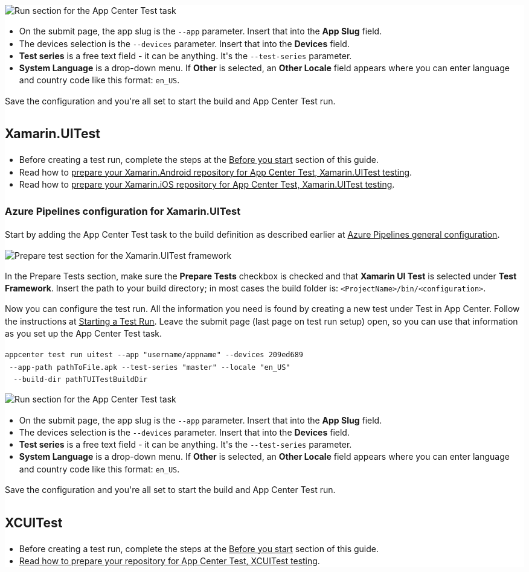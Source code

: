 ![Run section for the App Center Test task](images/vsts-run-test.png)

* On the submit page, the app slug is the `--app` parameter. Insert that into the **App Slug** field.
* The devices selection is the `--devices` parameter. Insert that into the **Devices** field.
* **Test series** is a free text field - it can be anything. It's the `--test-series` parameter.
* **System Language** is a drop-down menu. If **Other** is selected, an **Other Locale** field appears where you can enter language and country code like this format: `en_US`.

Save the configuration and you're all set to start the build and App Center Test run.

## Xamarin.UITest
* Before creating a test run, complete the steps at the [Before you start](#before-you-start) section of this guide.
* Read how to [prepare your Xamarin.Android repository for App Center Test, Xamarin.UITest testing](~/test-cloud/frameworks/uitest/android/index.md).
* Read how to [prepare your Xamarin.iOS repository for App Center Test, Xamarin.UITest testing](~/test-cloud/frameworks/uitest/ios/index.md).

### Azure Pipelines configuration for Xamarin.UITest
Start by adding the App Center Test task to the build definition as described earlier at [Azure Pipelines general configuration](#azure-pipelines-general-configuration).

![Prepare test section for the Xamarin.UITest framework](images/vsts-uitest-prepare.png)

In the Prepare Tests section, make sure the **Prepare Tests** checkbox is checked and that **Xamarin UI Test** is selected under **Test Framework**. Insert the path to your build directory; in most cases the build folder is: `<ProjectName>/bin/<configuration>`.

Now you can configure the test run. All the information you need is found by creating a new test under Test in App Center. Follow the instructions at [Starting a Test Run](~/test-cloud/starting-a-test-run.md). Leave the submit page (last page on test run setup) open, so you can use that information as you set up the App Center Test task.

```shell
appcenter test run uitest --app "username/appname" --devices 209ed689
 --app-path pathToFile.apk --test-series "master" --locale "en_US"
  --build-dir pathTUITestBuildDir
```

![Run section for the App Center Test task](images/vsts-run-test.png)

* On the submit page, the app slug is the `--app` parameter. Insert that into the **App Slug** field.
* The devices selection is the `--devices` parameter. Insert that into the **Devices** field.
* **Test series** is a free text field - it can be anything. It's the `--test-series` parameter.
* **System Language** is a drop-down menu. If **Other** is selected, an **Other Locale** field appears where you can enter language and country code like this format: `en_US`.

Save the configuration and you're all set to start the build and App Center Test run.

## XCUITest
* Before creating a test run, complete the steps at the [Before you start](#before-you-start) section of this guide.
* [Read how to prepare your repository for App Center Test, XCUITest testing](frameworks/xcuitest/index.md).
